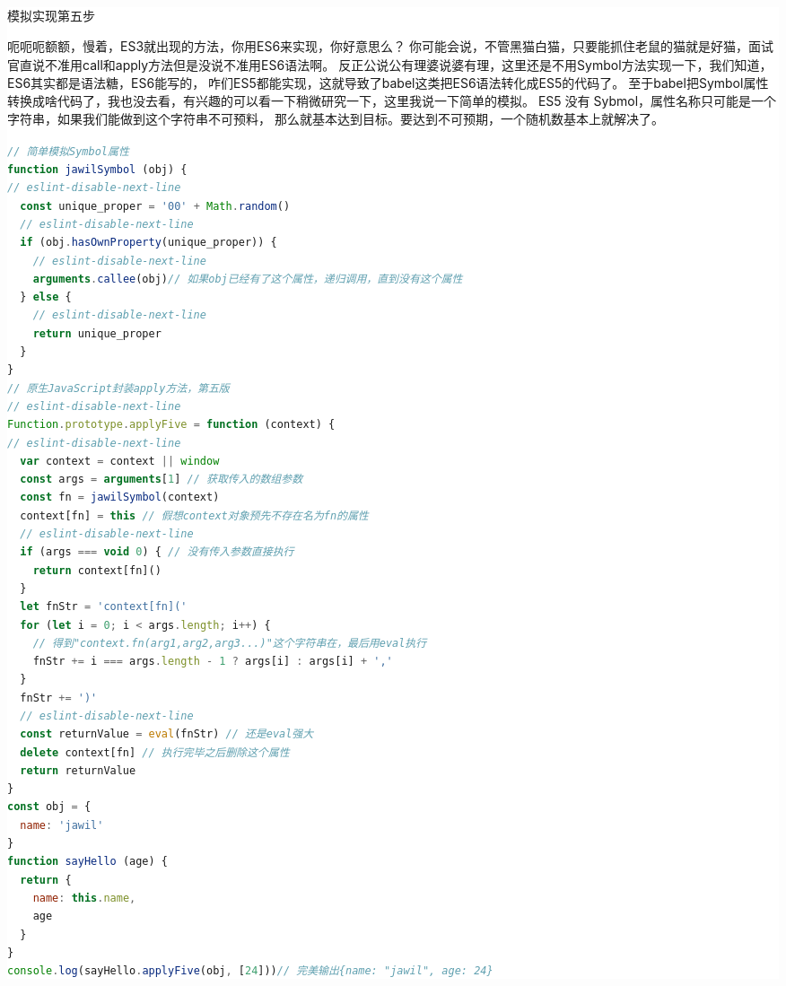  模拟实现第五步

呃呃呃额额，慢着，ES3就出现的方法，你用ES6来实现，你好意思么？
你可能会说，不管黑猫白猫，只要能抓住老鼠的猫就是好猫，面试官直说不准用call和apply方法但是没说不准用ES6语法啊。
反正公说公有理婆说婆有理，这里还是不用Symbol方法实现一下，我们知道，ES6其实都是语法糖，ES6能写的，
咋们ES5都能实现，这就导致了babel这类把ES6语法转化成ES5的代码了。
至于babel把Symbol属性转换成啥代码了，我也没去看，有兴趣的可以看一下稍微研究一下，这里我说一下简单的模拟。
ES5 没有 Sybmol，属性名称只可能是一个字符串，如果我们能做到这个字符串不可预料，
那么就基本达到目标。要达到不可预期，一个随机数基本上就解决了。

```js
// 简单模拟Symbol属性
function jawilSymbol (obj) {
// eslint-disable-next-line
  const unique_proper = '00' + Math.random()
  // eslint-disable-next-line
  if (obj.hasOwnProperty(unique_proper)) {
    // eslint-disable-next-line
    arguments.callee(obj)// 如果obj已经有了这个属性，递归调用，直到没有这个属性
  } else {
    // eslint-disable-next-line
    return unique_proper
  }
}
// 原生JavaScript封装apply方法，第五版
// eslint-disable-next-line
Function.prototype.applyFive = function (context) {
// eslint-disable-next-line
  var context = context || window
  const args = arguments[1] // 获取传入的数组参数
  const fn = jawilSymbol(context)
  context[fn] = this // 假想context对象预先不存在名为fn的属性
  // eslint-disable-next-line
  if (args === void 0) { // 没有传入参数直接执行
    return context[fn]()
  }
  let fnStr = 'context[fn]('
  for (let i = 0; i < args.length; i++) {
    // 得到"context.fn(arg1,arg2,arg3...)"这个字符串在，最后用eval执行
    fnStr += i === args.length - 1 ? args[i] : args[i] + ','
  }
  fnStr += ')'
  // eslint-disable-next-line
  const returnValue = eval(fnStr) // 还是eval强大
  delete context[fn] // 执行完毕之后删除这个属性
  return returnValue
}
const obj = {
  name: 'jawil'
}
function sayHello (age) {
  return {
    name: this.name,
    age
  }
}
console.log(sayHello.applyFive(obj, [24]))// 完美输出{name: "jawil", age: 24}
```


  [mySymbol]: 'Hello!'